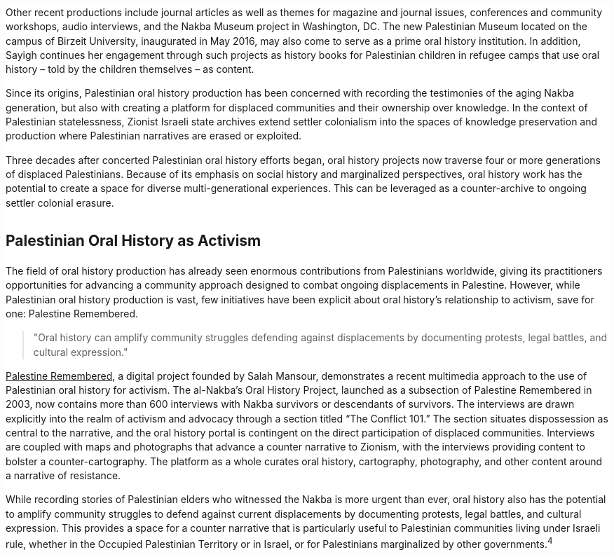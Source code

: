 Other recent productions include journal articles as well as themes for magazine
and journal issues, conferences and community workshops, audio interviews, and
the Nakba Museum project in Washington, DC. The new Palestinian Museum located
on the campus of Birzeit University, inaugurated in May 2016, may also come to
serve as a prime oral history institution. In addition, Sayigh continues her
engagement through such projects as history books for Palestinian children in
refugee camps that use oral history – told by the children themselves – as
content.

Since its origins, Palestinian oral history production has been concerned with
recording the testimonies of the aging Nakba generation, but also with creating
a platform for displaced communities and their ownership over knowledge. In the
context of Palestinian statelessness, Zionist Israeli state archives extend
settler colonialism into the spaces of knowledge preservation and production
where Palestinian narratives are erased or exploited.

Three decades after concerted Palestinian oral history efforts began, oral
history projects now traverse four or more generations of displaced
Palestinians. Because of its emphasis on social history and marginalized
perspectives, oral history work has the potential to create a space for diverse
multi-generational experiences. This can be leveraged as a counter-archive to
ongoing settler colonial erasure.

## Palestinian Oral History as Activism

The field of oral history production has already seen enormous contributions
from Palestinians worldwide, giving its practitioners opportunities for
advancing a community approach designed to combat ongoing displacements in
Palestine. However, while Palestinian oral history production is vast, few
initiatives have been explicit about oral history’s relationship to activism,
save for one: Palestine Remembered.

> "Oral history can amplify community struggles defending against displacements
> by documenting protests, legal battles, and cultural expression."

[Palestine Remembered](http://www.palestineremembered.com/OralHistory/Interviews-Listing/Story1151.html),
a digital project founded by Salah Mansour, demonstrates a recent multimedia
approach to the use of Palestinian oral history for activism. The al-Nakba’s
Oral History Project, launched as a subsection of Palestine Remembered in 2003,
now contains more than 600 interviews with Nakba survivors or descendants of
survivors. The interviews are drawn explicitly into the realm of activism and
advocacy through a section titled “The Conflict 101.” The section situates
dispossession as central to the narrative, and the oral history portal is
contingent on the direct participation of displaced communities. Interviews are
coupled with maps and photographs that advance a counter narrative to Zionism,
with the interviews providing content to bolster a counter-cartography. The
platform as a whole curates oral history, cartography, photography, and other
content around a narrative of resistance.

While recording stories of Palestinian elders who witnessed the Nakba is more
urgent than ever, oral history also has the potential to amplify community
struggles to defend against current displacements by documenting protests, legal
battles, and cultural expression. This provides a space for a counter narrative
that is particularly useful to Palestinian communities living under Israeli
rule, whether in the Occupied Palestinian Territory or in Israel, or for
Palestinians marginalized by other governments.<sup>4</sup>
